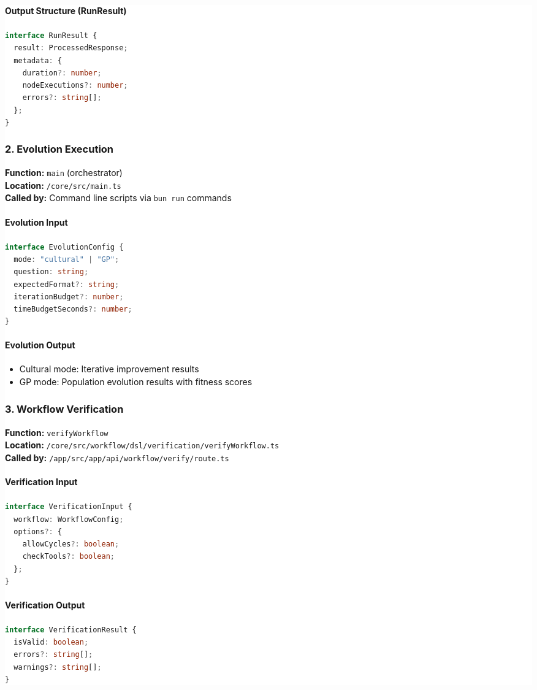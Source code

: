 #### Output Structure (RunResult)
```typescript
interface RunResult {
  result: ProcessedResponse;
  metadata: {
    duration?: number;
    nodeExecutions?: number;
    errors?: string[];
  };
}
```

### 2. Evolution Execution

**Function:** `main` (orchestrator)  
**Location:** `/core/src/main.ts`  
**Called by:** Command line scripts via `bun run` commands

#### Evolution Input
```typescript
interface EvolutionConfig {
  mode: "cultural" | "GP";
  question: string;
  expectedFormat?: string;
  iterationBudget?: number;
  timeBudgetSeconds?: number;
}
```

#### Evolution Output
- Cultural mode: Iterative improvement results
- GP mode: Population evolution results with fitness scores

### 3. Workflow Verification

**Function:** `verifyWorkflow`  
**Location:** `/core/src/workflow/dsl/verification/verifyWorkflow.ts`  
**Called by:** `/app/src/app/api/workflow/verify/route.ts`

#### Verification Input
```typescript
interface VerificationInput {
  workflow: WorkflowConfig;
  options?: {
    allowCycles?: boolean;
    checkTools?: boolean;
  };
}
```

#### Verification Output
```typescript
interface VerificationResult {
  isValid: boolean;
  errors?: string[];
  warnings?: string[];
}
```
